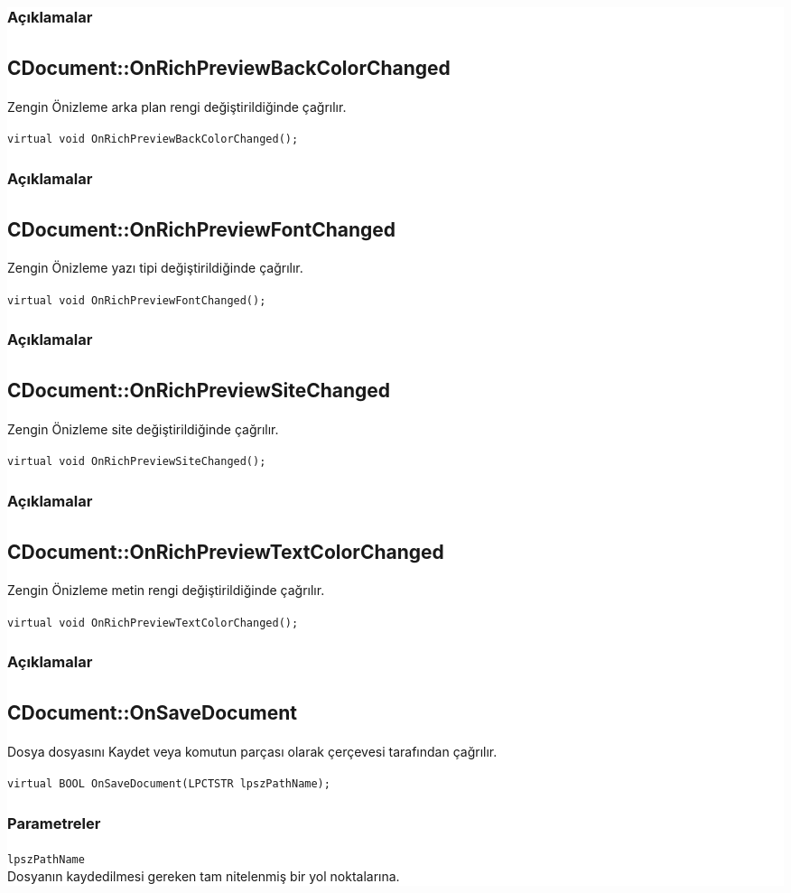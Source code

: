 ### <a name="remarks"></a>Açıklamalar  
  
##  <a name="onrichpreviewbackcolorchanged"></a>  CDocument::OnRichPreviewBackColorChanged  
 Zengin Önizleme arka plan rengi değiştirildiğinde çağrılır.  
  
```  
virtual void OnRichPreviewBackColorChanged();
```  
  
### <a name="remarks"></a>Açıklamalar  
  
##  <a name="onrichpreviewfontchanged"></a>  CDocument::OnRichPreviewFontChanged  
 Zengin Önizleme yazı tipi değiştirildiğinde çağrılır.  
  
```  
virtual void OnRichPreviewFontChanged();
```  
  
### <a name="remarks"></a>Açıklamalar  
  
##  <a name="onrichpreviewsitechanged"></a>  CDocument::OnRichPreviewSiteChanged  
 Zengin Önizleme site değiştirildiğinde çağrılır.  
  
```  
virtual void OnRichPreviewSiteChanged();
```  
  
### <a name="remarks"></a>Açıklamalar  
  
##  <a name="onrichpreviewtextcolorchanged"></a>  CDocument::OnRichPreviewTextColorChanged  
 Zengin Önizleme metin rengi değiştirildiğinde çağrılır.  
  
```  
virtual void OnRichPreviewTextColorChanged();
```  
  
### <a name="remarks"></a>Açıklamalar  
  
##  <a name="onsavedocument"></a>  CDocument::OnSaveDocument  
 Dosya dosyasını Kaydet veya komutun parçası olarak çerçevesi tarafından çağrılır.  
  
```  
virtual BOOL OnSaveDocument(LPCTSTR lpszPathName);
```  
  
### <a name="parameters"></a>Parametreler  
 `lpszPathName`  
 Dosyanın kaydedilmesi gereken tam nitelenmiş bir yol noktalarına.  
  